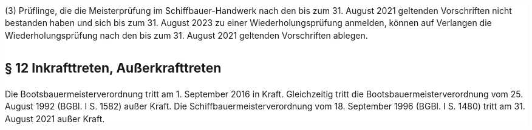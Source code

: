 (3) Prüflinge, die die Meisterprüfung im Schiffbauer-Handwerk nach den bis zum 31. August 2021 geltenden Vorschriften nicht bestanden haben und sich bis zum 31. August 2023 zu einer Wiederholungsprüfung anmelden, können auf Verlangen die Wiederholungsprüfung nach den bis zum 31. August 2021 geltenden Vorschriften ablegen.


## § 12 Inkrafttreten, Außerkrafttreten

Die Bootsbauermeisterverordnung tritt am 1. September 2016 in Kraft. Gleichzeitig tritt die Bootsbauermeisterverordnung vom 25. August 1992 (BGBl. I S. 1582) außer Kraft. Die Schiffbauermeisterverordnung vom 18. September 1996 (BGBl. I S. 1480) tritt am 31. August 2021 außer Kraft.

